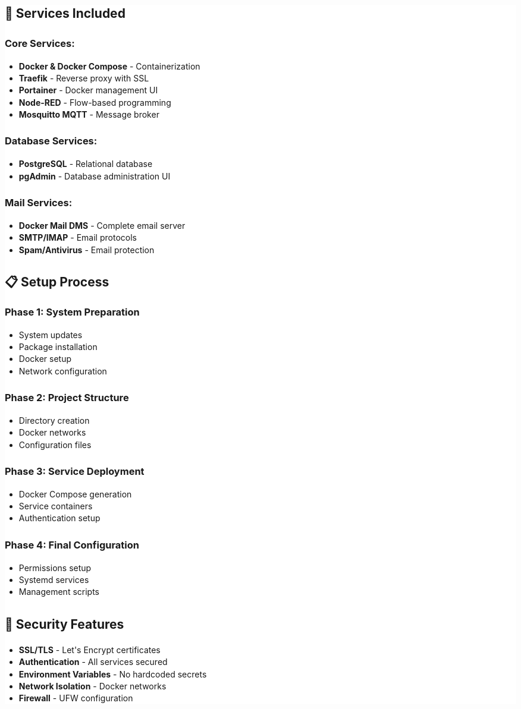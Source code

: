 ## 🔧 **Services Included**

### **Core Services:**
- **Docker & Docker Compose** - Containerization
- **Traefik** - Reverse proxy with SSL
- **Portainer** - Docker management UI
- **Node-RED** - Flow-based programming
- **Mosquitto MQTT** - Message broker

### **Database Services:**
- **PostgreSQL** - Relational database
- **pgAdmin** - Database administration UI

### **Mail Services:**
- **Docker Mail DMS** - Complete email server
- **SMTP/IMAP** - Email protocols
- **Spam/Antivirus** - Email protection

## 📋 **Setup Process**

### **Phase 1: System Preparation**
- System updates
- Package installation
- Docker setup
- Network configuration

### **Phase 2: Project Structure**
- Directory creation
- Docker networks
- Configuration files

### **Phase 3: Service Deployment**
- Docker Compose generation
- Service containers
- Authentication setup

### **Phase 4: Final Configuration**
- Permissions setup
- Systemd services
- Management scripts

## 🔐 **Security Features**

- **SSL/TLS** - Let's Encrypt certificates
- **Authentication** - All services secured
- **Environment Variables** - No hardcoded secrets
- **Network Isolation** - Docker networks
- **Firewall** - UFW configuration
